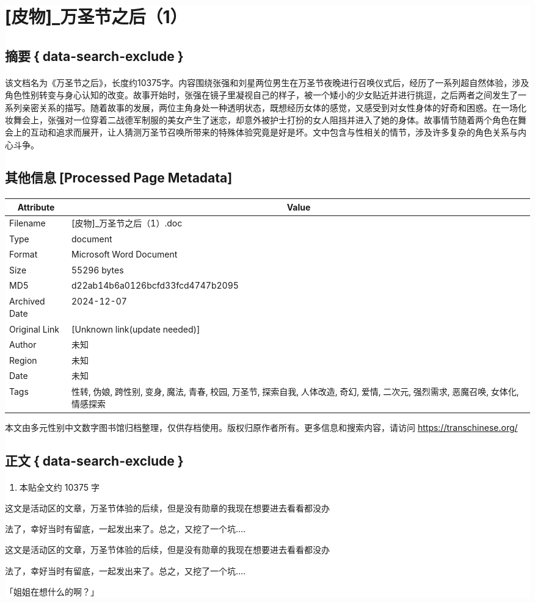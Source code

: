 # [皮物]_万圣节之后（1）



## 摘要  { data-search-exclude }


该文档名为《万圣节之后》，长度约10375字。内容围绕张强和刘星两位男生在万圣节夜晚进行召唤仪式后，经历了一系列超自然体验，涉及角色性别转变与身心认知的改变。故事开始时，张强在镜子里凝视自己的样子，被一个矮小的少女贴近并进行挑逗，之后两者之间发生了一系列亲密关系的描写。随着故事的发展，两位主角身处一种透明状态，既想经历女体的感觉，又感受到对女性身体的好奇和困惑。在一场化妆舞会上，张强对一位穿着二战德军制服的美女产生了迷恋，却意外被护士打扮的女人阻挡并进入了她的身体。故事情节随着两个角色在舞会上的互动和追求而展开，让人猜测万圣节召唤所带来的特殊体验究竟是好是坏。文中包含与性相关的情节，涉及许多复杂的角色关系与内心斗争。



## 其他信息 [Processed Page Metadata]

| Attribute       | Value                                  |
|-----------------|----------------------------------------|
| Filename        | [皮物]_万圣节之后（1）.doc                             |
| Type            | document                                 |
| Format          | Microsoft Word Document                               |
| Size            | 55296 bytes                           |
| MD5             | d22ab14b6a0126bcfd33fcd4747b2095                                  |
| Archived Date   | 2024-12-07                             |
| Original Link   | [Unknown link(update needed)]                         |
| Author          | 未知                               |
| Region          | 未知                               |
| Date            | 未知                                 |
| Tags            | 性转, 伪娘, 跨性别, 变身, 魔法, 青春, 校园, 万圣节, 探索自我, 人体改造, 奇幻, 爱情, 二次元, 强烈需求, 恶魔召唤, 女体化, 情感探索                                 |

本文由多元性别中文数字图书馆归档整理，仅供存档使用。版权归原作者所有。更多信息和搜索内容，请访问 <https://transchinese.org/>


## 正文 { data-search-exclude }


1. 本贴全文约 10375 字

这文是活动区的文章，万圣节体验的后续，但是没有勋章的我现在想要进去看看都没办

法了，幸好当时有留底，一起发出来了。总之，又挖了一个坑....

这文是活动区的文章，万圣节体验的后续，但是没有勋章的我现在想要进去看看都没办

法了，幸好当时有留底，一起发出来了。总之，又挖了一个坑....

「姐姐在想什么的啊？」

